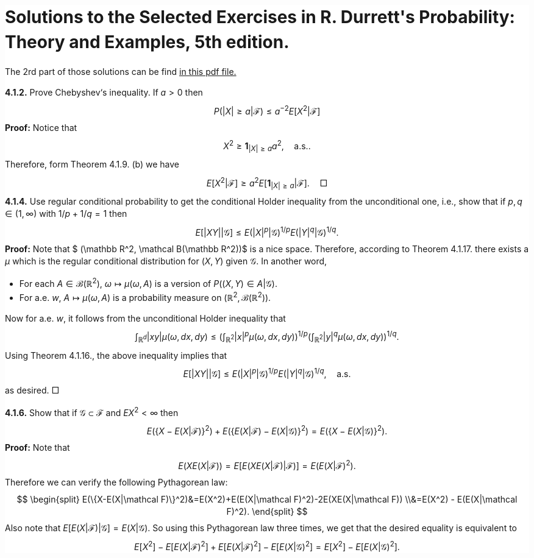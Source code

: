 # Solutions to the Selected Exercises in R. Durrett's Probability: Theory and Examples, 5th edition.

The 2rd part of those solutions  can be find [in this pdf file.](HW2.pdf) 

**4.1.2.** Prove Chebyshev‘s inequality. If $a>0$ then
$$
	P(|X|\geq a | \mathscr F) \leq a^{-2}E[X^2|\mathcal F]
$$
**Proof:** Notice that
$$
X^2 \geq \mathbf 1_{|X|\geq a} a^2, \quad \text{a.s.}.
$$
Therefore, form Theorem 4.1.9. (b) we have
$$
E[X^2|\mathscr F] \geq a^2E[\mathbf 1_{|X|\geq a}|\mathscr F]. \quad \Box
$$
**4.1.4.** Use regular conditional probability to get the conditional Holder inequality from the unconditional one, i.e., show that if $p,q\in (1,\infty)$ with $1/p+1/q = 1$ then
$$
E[|XY||\mathcal G]\leq E(|X|^p|\mathcal G)^{1/p} E(|Y|^q|\mathcal G)^{1/q}.
$$
**Proof:** Note that $ (\mathbb R^2, \mathcal B(\mathbb R^2))$ is a nice space. Therefore, according to Theorem 4.1.17. there exists a $\mu$ which is the regular conditional distribution for $(X,Y)$ given $\mathcal G$. In another word,

- For each $A \in \mathcal B(\mathbb R^2)$, $\omega \mapsto  \mu(\omega, A)$ is a version of $P((X,Y)\in A|\mathcal G)$.
- For a.e. $w$, $A\mapsto \mu(\omega, A)$ is a probability measure on $(\mathbb R^2, \mathcal B(\mathbb R^2))$.

Now for a.e. $w$, it follows from the unconditional Holder inequality that
$$
\int_{\mathbb R^d}|xy|\mu(\omega, dx,dy) \leq \Big(\int_{\mathbb R^2} |x|^p \mu(\omega,dx,dy)\Big)^{1/p} \Big(\int_{\mathbb R^2} |y|^q \mu(\omega,dx,dy)\Big)^{1/q}.
$$
Using Theorem 4.1.16., the above inequality implies that
$$
E[|XY||\mathcal G]\leq E(|X|^p|\mathcal G)^{1/p} E(|Y|^q|\mathcal G)^{1/q},\quad \text{a.s.}
$$
as desired. $\Box$

**4.1.6.** Show that if $\mathcal G\subset \mathcal F$ and $EX^2 < \infty$ then
$$
E(\{X-E(X|\mathcal F)\}^2) + E(\{E(X|\mathcal F) - E(X|\mathcal G)\}^2) = E(\{X - E(X|\mathcal G)\}^2).
$$
**Proof:** Note that
$$
E(XE(X|\mathcal F)) = E[E(XE(X|\mathcal F)|\mathcal F)]=E(E(X|\mathcal F)^2).
$$
Therefore we can verify the following Pythagorean law:
$$
\begin{split}
E(\{X-E(X|\mathcal F)\}^2)&=E(X^2)+E(E(X|\mathcal F)^2)-2E(XE(X|\mathcal F))
\\&=E(X^2) - E(E(X|\mathcal F)^2).
\end{split}
$$
Also note that $E[E(X|\mathcal F)|\mathcal G] = E(X|\mathcal G)$. So using this Pythagorean law three times, we get that the desired equality is equivalent to 
$$
E[X^2] - E[E(X|\mathcal F)^2] + E[E(X|\mathcal F)^2] - E[E(X|\mathcal G)^2] = E[X^2] - E[E(X|\mathcal G)^2].
$$